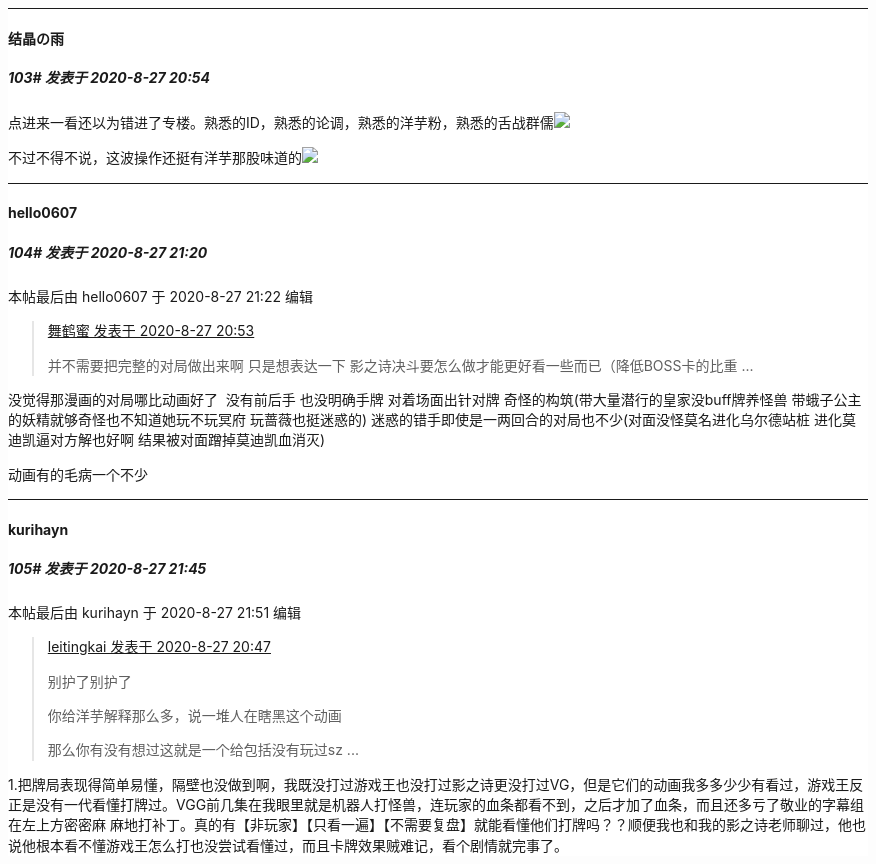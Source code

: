 




-----

####  结晶の雨  
##### 103#       发表于 2020-8-27 20:54




点进来一看还以为错进了专楼。熟悉的ID，熟悉的论调，熟悉的洋芋粉，熟悉的舌战群儒<img src="https://static.saraba1st.com/image/smiley/face2017/245.png" referrerpolicy="no-referrer">

不过不得不说，这波操作还挺有洋芋那股味道的<img src="https://static.saraba1st.com/image/smiley/face2017/067.png" referrerpolicy="no-referrer">







-----

####  hello0607  
##### 104#       发表于 2020-8-27 21:20



 本帖最后由 hello0607 于 2020-8-27 21:22 编辑 
<blockquote><a href="httphttps://bbs.saraba1st.com/2b/forum.php?mod=redirect&amp;goto=findpost&amp;pid=48569206&amp;ptid=1956648" target="_blank">舞鹤蜜 发表于 2020-8-27 20:53</a>

并不需要把完整的对局做出来啊 只是想表达一下 影之诗决斗要怎么做才能更好看一些而已（降低BOSS卡的比重 ...</blockquote>
没觉得那漫画的对局哪比动画好了  没有前后手 也没明确手牌 对着场面出针对牌 奇怪的构筑(带大量潜行的皇家没buff牌养怪兽 带蛾子公主的妖精就够奇怪也不知道她玩不玩冥府 玩蔷薇也挺迷惑的) 迷惑的错手即使是一两回合的对局也不少(对面没怪莫名进化乌尔德站桩 进化莫迪凯逼对方解也好啊 结果被对面蹭掉莫迪凯血消灭)

动画有的毛病一个不少 







-----

####  kurihayn  
##### 105#       发表于 2020-8-27 21:45



 本帖最后由 kurihayn 于 2020-8-27 21:51 编辑 
<blockquote><a href="httphttps://bbs.saraba1st.com/2b/forum.php?mod=redirect&amp;goto=findpost&amp;pid=48569159&amp;ptid=1956648" target="_blank">leitingkai 发表于 2020-8-27 20:47</a>

别护了别护了

你给洋芋解释那么多，说一堆人在瞎黑这个动画

那么你有没有想过这就是一个给包括没有玩过sz ...</blockquote>
1.把牌局表现得简单易懂，隔壁也没做到啊，我既没打过游戏王也没打过影之诗更没打过VG，但是它们的动画我多多少少有看过，游戏王反正是没有一代看懂打牌过。VGG前几集在我眼里就是机器人打怪兽，连玩家的血条都看不到，之后才加了血条，而且还多亏了敬业的字幕组在左上方密密麻 麻地打补丁。真的有【非玩家】【只看一遍】【不需要复盘】就能看懂他们打牌吗？？顺便我也和我的影之诗老师聊过，他也说他根本看不懂游戏王怎么打也没尝试看懂过，而且卡牌效果贼难记，看个剧情就完事了。
